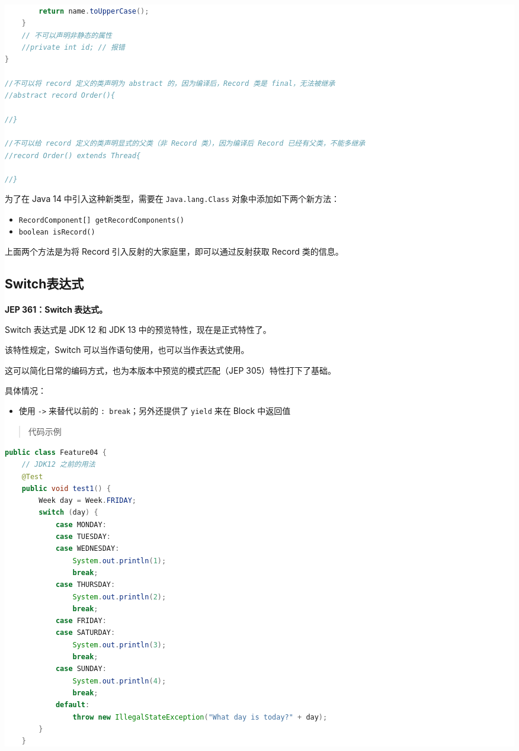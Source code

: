 ```java
        return name.toUpperCase();
    }
    // 不可以声明非静态的属性
    //private int id; // 报错
}

//不可以将 record 定义的类声明为 abstract 的，因为编译后，Record 类是 final，无法被继承
//abstract record Order(){

//}

//不可以给 record 定义的类声明显式的父类（非 Record 类），因为编译后 Record 已经有父类，不能多继承
//record Order() extends Thread{

//}
```

为了在 Java 14 中引入这种新类型，需要在 `Java.lang.Class` 对象中添加如下两个新方法：

- `RecordComponent[] getRecordComponents()`
- `boolean isRecord()`

上面两个方法是为将 Record 引入反射的大家庭里，即可以通过反射获取 Record 类的信息。

## Switch表达式

**JEP 361：Switch 表达式。**

Switch 表达式是 JDK 12 和 JDK 13 中的预览特性，现在是正式特性了。

该特性规定，Switch 可以当作语句使用，也可以当作表达式使用。

这可以简化日常的编码方式，也为本版本中预览的模式匹配（JEP 305）特性打下了基础。

具体情况：

- 使用 `->` 来替代以前的 `: break`；另外还提供了 `yield` 来在 Block 中返回值

> 代码示例

```java
public class Feature04 {
    // JDK12 之前的用法
    @Test
    public void test1() {
        Week day = Week.FRIDAY;
        switch (day) {
            case MONDAY:
            case TUESDAY:
            case WEDNESDAY:
                System.out.println(1);
                break;
            case THURSDAY:
                System.out.println(2);
                break;
            case FRIDAY:
            case SATURDAY:
                System.out.println(3);
                break;
            case SUNDAY:
                System.out.println(4);
                break;
            default:
                throw new IllegalStateException("What day is today?" + day);
        }
    }

```